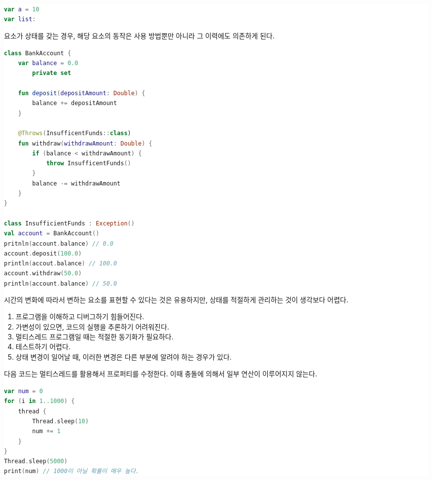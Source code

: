 
```kotlin
var a = 10
var list: 
```

요소가 상태를 갖는 경우, 해당 요소의 동작은 사용 방법뿐만 아니라 그 이력에도 의존하게 된다.

```kotlin
class BankAccount {
    var balance = 0.0
        private set

    fun deposit(depositAmount: Double) {
        balance += depositAmount
    }

    @Throws(InsufficentFunds::class)
    fun withdraw(withdrawAmount: Double) {
        if (balance < withdrawAmount) {
            throw InsufficentFunds()
        }
        balance -= withdrawAmount
    }
}

class InsufficientFunds : Exception()
val account = BankAccount()
pritnln(account.balance) // 0.0
account.deposit(100.0)
println(accout.balance) // 100.0
account.withdraw(50.0)
println(account.balance) // 50.0
```

시간의 변화에 따라서 변하는 요소를 표현할 수 있다는 것은 유용하지만, 상태를 적절하게 관리하는 것이 생각보다 어렵다.  
1. 프로그램을 이해하고 디버그하기 힘들어진다.
2. 가변성이 있으면, 코드의 실행을 추론하기 어려워진다.
3. 멀티스레드 프로그램일 때는 적절한 동기화가 필요하다.
4. 테스트하기 어렵다.
5. 상태 변경이 일어날 때, 이러한 변경은 다른 부분에 알려야 하는 경우가 있다.

다음 코드는 멀티스레드를 활용해서 프로퍼티를 수정한다. 이때 충돌에 의해서 일부 연산이 이루어지지 않는다.

```kotlin
var num = 0
for (i in 1..1000) {
    thread {
        Thread.sleep(10)
        num += 1
    }
}
Thread.sleep(5000)
print(num) // 1000이 아닐 확률이 매우 높다.
```
